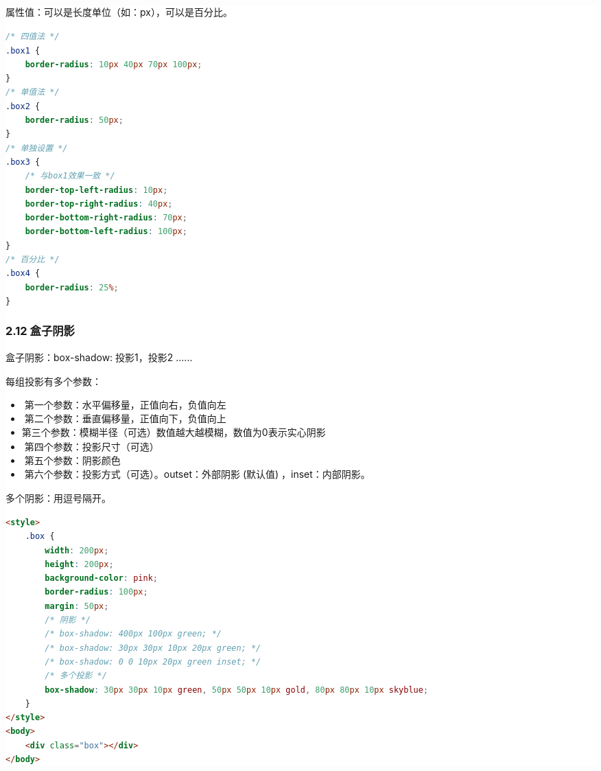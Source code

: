 属性值：可以是长度单位（如：px），可以是百分比。

```css
/* 四值法 */
.box1 {
    border-radius: 10px 40px 70px 100px;
}
/* 单值法 */
.box2 {
    border-radius: 50px;
}
/* 单独设置 */
.box3 {
    /* 与box1效果一致 */
    border-top-left-radius: 10px;
    border-top-right-radius: 40px;
    border-bottom-right-radius: 70px;
    border-bottom-left-radius: 100px;
}
/* 百分比 */
.box4 {
    border-radius: 25%;
}
```



### 2.12 盒子阴影

盒子阴影：box-shadow: 投影1，投影2 ......

每组投影有多个参数：

- ​	第一个参数：水平偏移量，正值向右，负值向左
- ​	第二个参数：垂直偏移量，正值向下，负值向上
- ​	第三个参数：模糊半径（可选）数值越大越模糊，数值为0表示实心阴影
- ​	第四个参数：投影尺寸（可选）
- ​	第五个参数：阴影颜色
- ​	第六个参数：投影方式（可选）。outset：外部阴影 (默认值) ，inset：内部阴影。

多个阴影：用逗号隔开。

```html
<style>
    .box {
        width: 200px;
        height: 200px;
        background-color: pink;
        border-radius: 100px;
        margin: 50px;
        /* 阴影 */
        /* box-shadow: 400px 100px green; */
        /* box-shadow: 30px 30px 10px 20px green; */
        /* box-shadow: 0 0 10px 20px green inset; */
        /* 多个投影 */
        box-shadow: 30px 30px 10px green, 50px 50px 10px gold, 80px 80px 10px skyblue;
    }
</style>
<body>
    <div class="box"></div>
</body>
```

